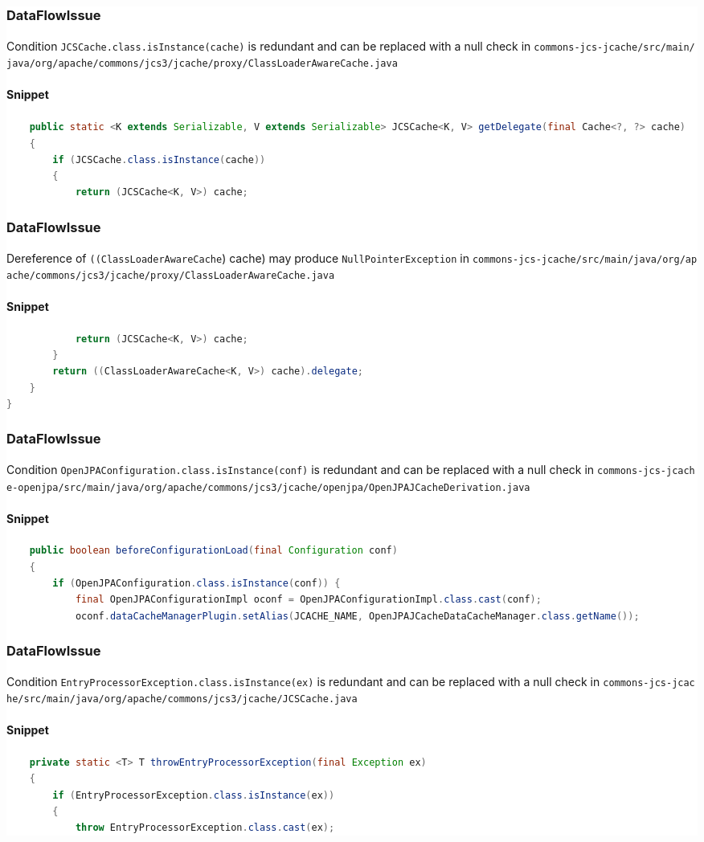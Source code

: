 ### DataFlowIssue
Condition `JCSCache.class.isInstance(cache)` is redundant and can be replaced with a null check
in `commons-jcs-jcache/src/main/java/org/apache/commons/jcs3/jcache/proxy/ClassLoaderAwareCache.java`
#### Snippet
```java
    public static <K extends Serializable, V extends Serializable> JCSCache<K, V> getDelegate(final Cache<?, ?> cache)
    {
        if (JCSCache.class.isInstance(cache))
        {
            return (JCSCache<K, V>) cache;
```

### DataFlowIssue
Dereference of `((ClassLoaderAwareCache`) cache) may produce `NullPointerException`
in `commons-jcs-jcache/src/main/java/org/apache/commons/jcs3/jcache/proxy/ClassLoaderAwareCache.java`
#### Snippet
```java
            return (JCSCache<K, V>) cache;
        }
        return ((ClassLoaderAwareCache<K, V>) cache).delegate;
    }
}
```

### DataFlowIssue
Condition `OpenJPAConfiguration.class.isInstance(conf)` is redundant and can be replaced with a null check
in `commons-jcs-jcache-openjpa/src/main/java/org/apache/commons/jcs3/jcache/openjpa/OpenJPAJCacheDerivation.java`
#### Snippet
```java
    public boolean beforeConfigurationLoad(final Configuration conf)
    {
        if (OpenJPAConfiguration.class.isInstance(conf)) {
            final OpenJPAConfigurationImpl oconf = OpenJPAConfigurationImpl.class.cast(conf);
            oconf.dataCacheManagerPlugin.setAlias(JCACHE_NAME, OpenJPAJCacheDataCacheManager.class.getName());
```

### DataFlowIssue
Condition `EntryProcessorException.class.isInstance(ex)` is redundant and can be replaced with a null check
in `commons-jcs-jcache/src/main/java/org/apache/commons/jcs3/jcache/JCSCache.java`
#### Snippet
```java
    private static <T> T throwEntryProcessorException(final Exception ex)
    {
        if (EntryProcessorException.class.isInstance(ex))
        {
            throw EntryProcessorException.class.cast(ex);
```
